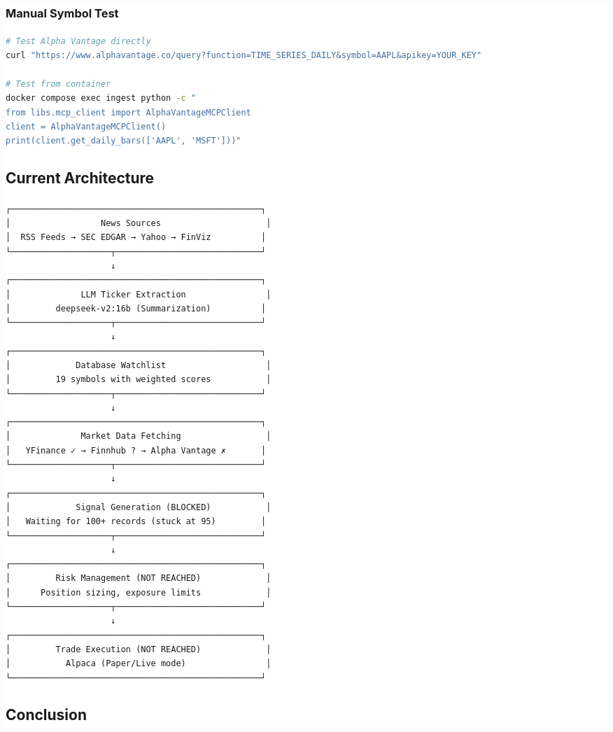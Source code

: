 ### Manual Symbol Test
```bash
# Test Alpha Vantage directly
curl "https://www.alphavantage.co/query?function=TIME_SERIES_DAILY&symbol=AAPL&apikey=YOUR_KEY"

# Test from container
docker compose exec ingest python -c "
from libs.mcp_client import AlphaVantageMCPClient
client = AlphaVantageMCPClient()
print(client.get_daily_bars(['AAPL', 'MSFT']))"
```

## Current Architecture
```
┌──────────────────────────────────────────────────┐
│                  News Sources                     │
│  RSS Feeds → SEC EDGAR → Yahoo → FinViz          │
└────────────────────┬─────────────────────────────┘
                     ↓
┌──────────────────────────────────────────────────┐
│              LLM Ticker Extraction                │
│         deepseek-v2:16b (Summarization)          │
└────────────────────┬─────────────────────────────┘
                     ↓
┌──────────────────────────────────────────────────┐
│             Database Watchlist                    │
│         19 symbols with weighted scores           │
└────────────────────┬─────────────────────────────┘
                     ↓
┌──────────────────────────────────────────────────┐
│              Market Data Fetching                 │
│   YFinance ✓ → Finnhub ? → Alpha Vantage ✗       │
└────────────────────┬─────────────────────────────┘
                     ↓
┌──────────────────────────────────────────────────┐
│             Signal Generation (BLOCKED)           │
│   Waiting for 100+ records (stuck at 95)         │
└────────────────────┬─────────────────────────────┘
                     ↓
┌──────────────────────────────────────────────────┐
│         Risk Management (NOT REACHED)             │
│      Position sizing, exposure limits             │
└────────────────────┬─────────────────────────────┘
                     ↓
┌──────────────────────────────────────────────────┐
│         Trade Execution (NOT REACHED)             │
│           Alpaca (Paper/Live mode)                │
└──────────────────────────────────────────────────┘
```

## Conclusion
